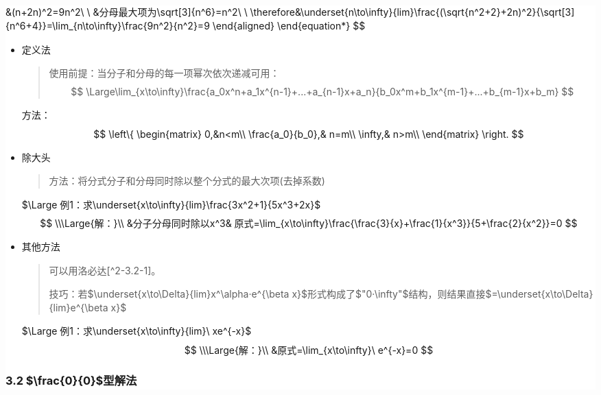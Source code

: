   &(n+2n)^2=9n^2\\
  \\
  &分母最大项为\sqrt[3]{n^6}=n^2\\
  \\
  \therefore&\underset{n\to\infty}{lim}\frac{(\sqrt{n^2+2}+2n)^2}{\sqrt[3]{n^6+4}}=\lim_{n\to\infty}\frac{9n^2}{n^2}=9
  	\end{aligned}
  \end{equation*}
  $$
  
- 定义法

  > 使用前提：当分子和分母的每一项幂次依次递减可用：
  > $$
  > \Large\lim_{x\to\infty}\frac{a_0x^n+a_1x^{n-1}+...+a_{n-1}x+a_n}{b_0x^m+b_1x^{m-1}+...+b_{m-1}x+b_m}
  > $$

  方法：
  $$
  \left\{ 
  \begin{matrix}
  0,&n<m\\
  \frac{a_0}{b_0},& n=m\\
  \infty,& n>m\\
  \end{matrix}
  \right.
  $$

- 除大头

  > 方法：将分式分子和分母同时除以整个分式的最大次项(去掉系数)

  $\Large 例1：求\underset{x\to\infty}{lim}\frac{3x^2+1}{5x^3+2x}$
  $$
  \\\Large{解：}\\
  &分子分母同时除以x^3&
  原式=\lim_{x\to\infty}\frac{\frac{3}{x}+\frac{1}{x^3}}{5+\frac{2}{x^2}}=0
  $$

- 其他方法

  > 可以用洛必达[^2-3.2-1]。
  >
  > 技巧：若$\underset{x\to\Delta}{lim}x^\alpha·e^{\beta x}$形式构成了$"0·\infty"$结构，则结果直接$=\underset{x\to\Delta}{lim}e^{\beta x}$

  $\Large 例1：求\underset{x\to\infty}{lim}\ xe^{-x}$
  $$
  \\\Large{解：}\\
  &原式=\lim_{x\to\infty}\ e^{-x}=0
  $$

### 3.2 $\frac{0}{0}$型解法
